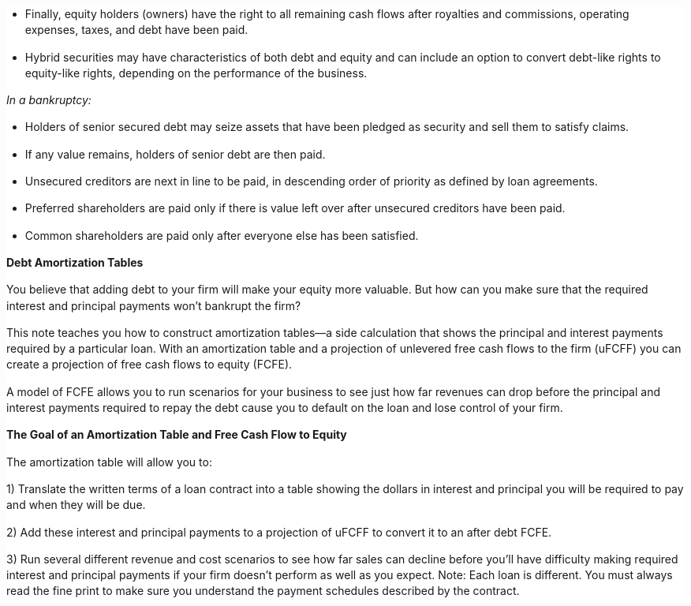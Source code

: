   - Finally, equity holders (owners) have the right to all remaining
    cash flows after royalties and commissions, operating expenses,
    taxes, and debt have been paid.

  - Hybrid securities may have characteristics of both debt and equity
    and can include an option to convert debt-like rights to equity-like
    rights, depending on the performance of the business.

*In a bankruptcy:*

  - Holders of senior secured debt may seize assets that have been
    pledged as security and sell them to satisfy claims.

  - If any value remains, holders of senior debt are then paid.

  - Unsecured creditors are next in line to be paid, in descending order
    of priority as defined by loan agreements.

  - Preferred shareholders are paid only if there is value left over
    after unsecured creditors have been paid.

  - Common shareholders are paid only after everyone else has been
    satisfied.

**<span class="underline">Debt Amortization Tables</span>**

You believe that adding debt to your firm will make your equity more
valuable. But how can you make sure that the required interest and
principal payments won’t bankrupt the firm?

This note teaches you how to construct amortization tables—a side
calculation that shows the principal and interest payments required by a
particular loan. With an amortization table and a projection of
unlevered free cash flows to the firm (uFCFF) you can create a
projection of free cash flows to equity (FCFE).

A model of FCFE allows you to run scenarios for your business to see
just how far revenues can drop before the principal and interest
payments required to repay the debt cause you to default on the loan and
lose control of your firm.

**The Goal of an Amortization Table and Free Cash Flow to Equity**

The amortization table will allow you to:

1\) Translate the written terms of a loan contract into a table showing
the dollars in interest and principal you will be required to pay and
when they will be due.

2\) Add these interest and principal payments to a projection of uFCFF
to convert it to an after debt FCFE.

3\) Run several different revenue and cost scenarios to see how far
sales can decline before you’ll have difficulty making required interest
and principal payments if your firm doesn’t perform as well as you
expect. Note: Each loan is different. You must always read the fine
print to make sure you understand the payment schedules described by the
contract.
